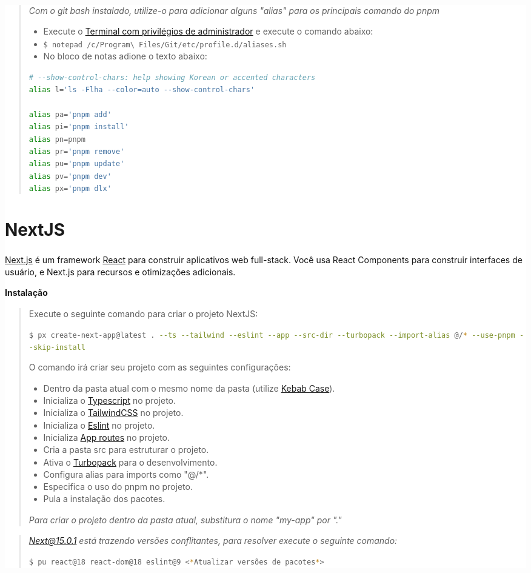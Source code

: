 > *Com o git bash instalado, utilize-o para adicionar alguns "alias" para os principais comando do pnpm*
>
> * Execute o [Terminal com privilégios de administrador](https://learn.microsoft.com/pt-br/windows/terminal/faq) e execute o comando abaixo:
> * `$ notepad /c/Program\ Files/Git/etc/profile.d/aliases.sh`
> * No bloco de notas adione o texto abaixo:
>
> ```bash
> # --show-control-chars: help showing Korean or accented characters
> alias l='ls -Flha --color=auto --show-control-chars'
>
> alias pa='pnpm add'
> alias pi='pnpm install'
> alias pn=pnpm
> alias pr='pnpm remove'
> alias pu='pnpm update'
> alias pv='pnpm dev'
> alias px='pnpm dlx'
> ```

# NextJS

[Next.js](https://nextjs.org/) é um framework [React](https://react.dev/) para construir aplicativos web full-stack. Você usa React Components para construir interfaces de usuário, e Next.js para recursos e otimizações adicionais.

**Instalação**

> Execute o seguinte comando para criar o projeto NextJS:
>```bash
> $ px create-next-app@latest . --ts --tailwind --eslint --app --src-dir --turbopack --import-alias @/* --use-pnpm --skip-install
>```
>
> O comando irá criar seu projeto com as seguintes configurações:
> * Dentro da pasta atual com o mesmo nome da pasta (utilize [Kebab Case](https://developer.mozilla.org/en-US/docs/Glossary/Kebab_case)).
> * Inicializa o [Typescript](https://www.typescriptlang.org/) no projeto.
> * Inicializa o [TailwindCSS](https://tailwindcss.com/) no projeto.
> * Inicializa o [Eslint](https://eslint.org/) no projeto.
> * Inicializa [App routes](https://nextjs.org/docs/app) no projeto.
> * Cria a pasta src para estruturar o projeto.
> * Ativa o [Turbopack](https://turbo.build/) para o desenvolvimento.
> * Configura alias para imports como "@/*".
> * Especifica o uso do pnpm no projeto.
> * Pula a instalação dos pacotes.
>
> *Para criar o projeto dentro da pasta atual, substitura o nome "my-app" por "."*


> *Next@15.0.1 está trazendo versões conflitantes, para resolver execute o seguinte comando:*
>```bash
> $ pu react@18 react-dom@18 eslint@9 <*Atualizar versões de pacotes*>
>```
